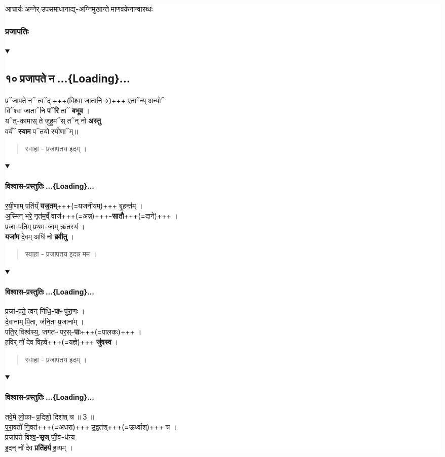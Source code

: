 आचार्यः अग्नेर् उपसमाधानाद्य्-अग्निमुखान्ते माणवकेनान्वारब्धः 

### प्रजापतिः
<div class="js_include" includetitle="false" newlevelforh1="2" unfilled url="/vedAH_Rk/shAkalam/saMhitA/vishvAsa-prastutiH/10/121/10_prajApate_na.md">
<details open><summary><h2>१० प्रजापते न ...{Loading}...</h2></summary>

प्र᳓जापते न᳓ त्व᳓द् +++(विश्वा जातानि→)+++ एता᳓न्य् अन्यो᳓  
वि᳓श्वा जाता᳓नि **प᳓रि** ता᳓ **बभूव** ।  
य᳓त्-कामास् ते जुहुम᳓स् त᳓न् नो **अस्तु**  
वयँ᳓ **स्याम** प᳓तयो रयीणा᳓म्॥
</details>
</div>

> स्वाहा - प्रजापतय इदम् ।

<div class="js_include" newlevelforh1="4" none="" title="विश्वास-प्रस्तुतिः" unfilled url="/vedAH_yajuH/taittirIyam/sArasvata-vibhAgaH/brAhmaNam/Rk/vishvAsa-prastutiH/2/8_kAmya-pashavaH/1_vAyavyAdi-pashu-sUktAni/02_prajApatiH/02_rayINAm_patiy.N.md">
<details open><summary><h4>विश्वास-प्रस्तुतिः ...{Loading}...</h4></summary>

र॒यी॒णाम् पति॑य्ँ **यज॒तम्**+++(=यजनीयम्)+++ बृ॒हन्त॑म् ।  
अ॒स्मिन् भरे॒ नृत॑म॒व्ँ वाज॑+++(=अन्न)+++-**सातौ**+++(=दाने)+++ ।  
प्र॒जा-प॑तिम् प्रथम॒-जाम् ऋ॒तस्य॑ ।   
**यजा॑म** दे॒वम् अधि॑ नो **ब्रवीतु** ।
</details>
</div>

> स्वाहा - प्रजापतय इदन्न मम ।

<div class="js_include" newlevelforh1="4" none="" title="विश्वास-प्रस्तुतिः" unfilled url="/vedAH_yajuH/taittirIyam/sArasvata-vibhAgaH/brAhmaNam/Rk/vishvAsa-prastutiH/2/8_kAmya-pashavaH/1_vAyavyAdi-pashu-sUktAni/02_prajApatiH/03_prajApate_tvan.md">
<details open><summary><h4>विश्वास-प्रस्तुतिः ...{Loading}...</h4></summary>

प्रजा॑-पते॒ त्वन् नि॑धि॒-**पाᳶ** पु॑रा॒णः ।  
दे॒वाना॑म् पि॒ता, ज॑नि॒ता प्र॒जाना॑म् ।  
पति॒र् विश्व॑स्य॒, जग॑तᳶ पर॒स्-**पाः**+++(=पालकः)+++ ।   
ह॒विर् नो॑ देव विह॒वे+++(=यज्ञे)+++ **जु॑षस्व** ।
</details>
</div>

> स्वाहा - प्रजापतय इदम् ।

<div class="js_include" newlevelforh1="4" none="" title="विश्वास-प्रस्तुतिः" unfilled url="/vedAH_yajuH/taittirIyam/sArasvata-vibhAgaH/brAhmaNam/Rk/vishvAsa-prastutiH/2/8_kAmya-pashavaH/1_vAyavyAdi-pashu-sUktAni/02_prajApatiH/04_taveme_lokApH.md">
<details open><summary><h4>विश्वास-प्रस्तुतिः ...{Loading}...</h4></summary>

तवे॒मे लो॒काᳶ प्र॒दिशो॒ दिश॑श् च ॥ 3 ॥  
प॒रा॒वतो॑ नि॒वत॑+++(=अधरा)+++ उ॒द्वत॑श्+++(=ऊर्ध्वाश्)+++ च ।  
प्रजा॑पते विश्व॒-**सृज्** जी॒व-ध॑न्य  
इ॒दन् नो॑ देव **प्रति॑हर्य** ह॒व्यम् ।
</details>
</div>
